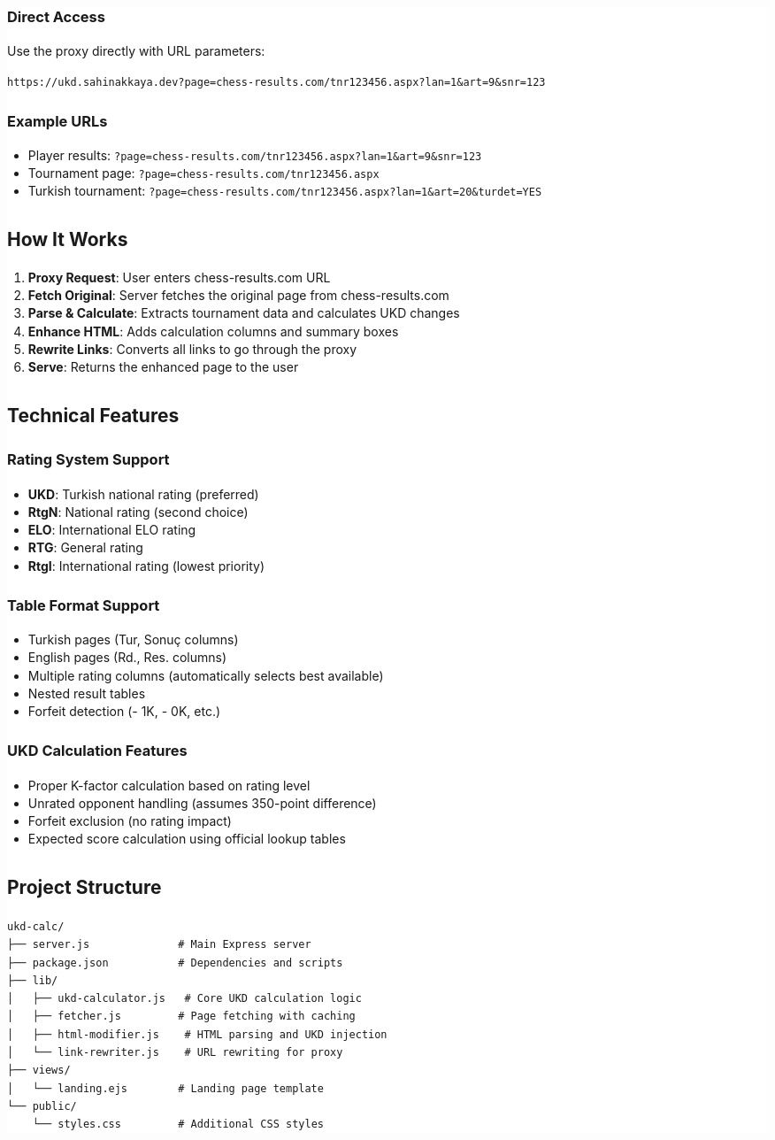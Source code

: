 ### Direct Access
Use the proxy directly with URL parameters:
```
https://ukd.sahinakkaya.dev?page=chess-results.com/tnr123456.aspx?lan=1&art=9&snr=123
```

### Example URLs
- Player results: `?page=chess-results.com/tnr123456.aspx?lan=1&art=9&snr=123`
- Tournament page: `?page=chess-results.com/tnr123456.aspx`
- Turkish tournament: `?page=chess-results.com/tnr123456.aspx?lan=1&art=20&turdet=YES`

## How It Works

1. **Proxy Request**: User enters chess-results.com URL
2. **Fetch Original**: Server fetches the original page from chess-results.com
3. **Parse & Calculate**: Extracts tournament data and calculates UKD changes
4. **Enhance HTML**: Adds calculation columns and summary boxes
5. **Rewrite Links**: Converts all links to go through the proxy
6. **Serve**: Returns the enhanced page to the user

## Technical Features

### Rating System Support
- **UKD**: Turkish national rating (preferred)
- **RtgN**: National rating (second choice)
- **ELO**: International ELO rating
- **RTG**: General rating
- **RtgI**: International rating (lowest priority)

### Table Format Support
- Turkish pages (Tur, Sonuç columns)
- English pages (Rd., Res. columns)
- Multiple rating columns (automatically selects best available)
- Nested result tables
- Forfeit detection (- 1K, - 0K, etc.)

### UKD Calculation Features
- Proper K-factor calculation based on rating level
- Unrated opponent handling (assumes 350-point difference)
- Forfeit exclusion (no rating impact)
- Expected score calculation using official lookup tables

## Project Structure

```
ukd-calc/
├── server.js              # Main Express server
├── package.json           # Dependencies and scripts
├── lib/
│   ├── ukd-calculator.js   # Core UKD calculation logic
│   ├── fetcher.js         # Page fetching with caching
│   ├── html-modifier.js    # HTML parsing and UKD injection
│   └── link-rewriter.js    # URL rewriting for proxy
├── views/
│   └── landing.ejs        # Landing page template
└── public/
    └── styles.css         # Additional CSS styles
```
